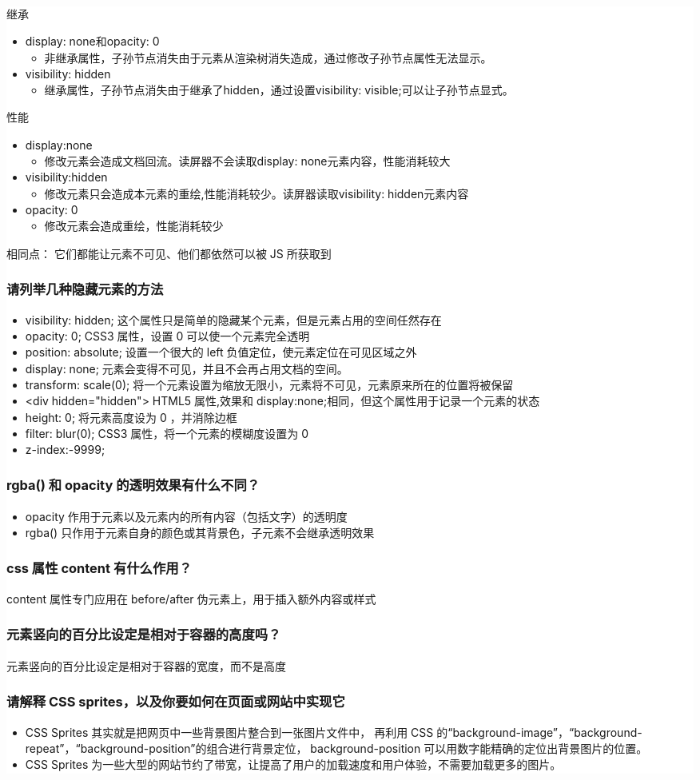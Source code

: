 继承
 - display: none和opacity: 0
   - 非继承属性，子孙节点消失由于元素从渲染树消失造成，通过修改子孙节点属性无法显示。
 - visibility: hidden
   - 继承属性，子孙节点消失由于继承了hidden，通过设置visibility: visible;可以让子孙节点显式。

性能
   - display:none
     - 修改元素会造成文档回流。读屏器不会读取display: none元素内容，性能消耗较大
   - visibility:hidden
     - 修改元素只会造成本元素的重绘,性能消耗较少。读屏器读取visibility: hidden元素内容
   - opacity: 0
     - 修改元素会造成重绘，性能消耗较少

相同点： 它们都能让元素不可见、他们都依然可以被 JS 所获取到


### 请列举几种隐藏元素的方法

- visibility: hidden; 这个属性只是简单的隐藏某个元素，但是元素占用的空间任然存在
- opacity: 0; CSS3 属性，设置 0 可以使一个元素完全透明
- position: absolute; 设置一个很大的 left 负值定位，使元素定位在可见区域之外
- display: none; 元素会变得不可见，并且不会再占用文档的空间。
- transform: scale(0); 将一个元素设置为缩放无限小，元素将不可见，元素原来所在的位置将被保留
- \<div hidden="hidden"\> HTML5 属性,效果和 display:none;相同，但这个属性用于记录一个元素的状态
- height: 0; 将元素高度设为 0 ，并消除边框
- filter: blur(0); CSS3 属性，将一个元素的模糊度设置为 0
- z-index:-9999;


### rgba() 和 opacity 的透明效果有什么不同？

- opacity 作用于元素以及元素内的所有内容（包括文字）的透明度
- rgba() 只作用于元素自身的颜色或其背景色，子元素不会继承透明效果



### css 属性 content 有什么作用？

content 属性专门应用在 before/after 伪元素上，用于插入额外内容或样式



### 元素竖向的百分比设定是相对于容器的高度吗？

元素竖向的百分比设定是相对于容器的宽度，而不是高度






### 请解释 CSS sprites，以及你要如何在页面或网站中实现它

- CSS Sprites 其实就是把网页中一些背景图片整合到一张图片文件中，
再利用 CSS 的“background-image”，“background- repeat”，“background-position”的组合进行背景定位，
background-position 可以用数字能精确的定位出背景图片的位置。
- CSS Sprites 为一些大型的网站节约了带宽，让提高了用户的加载速度和用户体验，不需要加载更多的图片。
